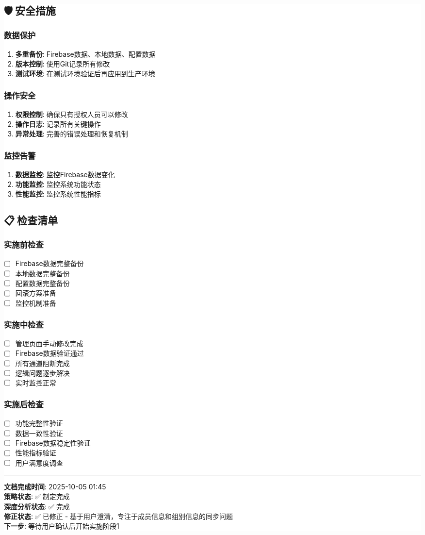 ## 🛡️ 安全措施

### 数据保护
1. **多重备份**: Firebase数据、本地数据、配置数据
2. **版本控制**: 使用Git记录所有修改
3. **测试环境**: 在测试环境验证后再应用到生产环境

### 操作安全
1. **权限控制**: 确保只有授权人员可以修改
2. **操作日志**: 记录所有关键操作
3. **异常处理**: 完善的错误处理和恢复机制

### 监控告警
1. **数据监控**: 监控Firebase数据变化
2. **功能监控**: 监控系统功能状态
3. **性能监控**: 监控系统性能指标

## 📋 检查清单

### 实施前检查
- [ ] Firebase数据完整备份
- [ ] 本地数据完整备份
- [ ] 配置数据完整备份
- [ ] 回滚方案准备
- [ ] 监控机制准备

### 实施中检查
- [ ] 管理页面手动修改完成
- [ ] Firebase数据验证通过
- [ ] 所有通道阻断完成
- [ ] 逻辑问题逐步解决
- [ ] 实时监控正常

### 实施后检查
- [ ] 功能完整性验证
- [ ] 数据一致性验证
- [ ] Firebase数据稳定性验证
- [ ] 性能指标验证
- [ ] 用户满意度调查

---

**文档完成时间**: 2025-10-05 01:45  
**策略状态**: ✅ 制定完成  
**深度分析状态**: ✅ 完成  
**修正状态**: ✅ 已修正 - 基于用户澄清，专注于成员信息和组别信息的同步问题  
**下一步**: 等待用户确认后开始实施阶段1
